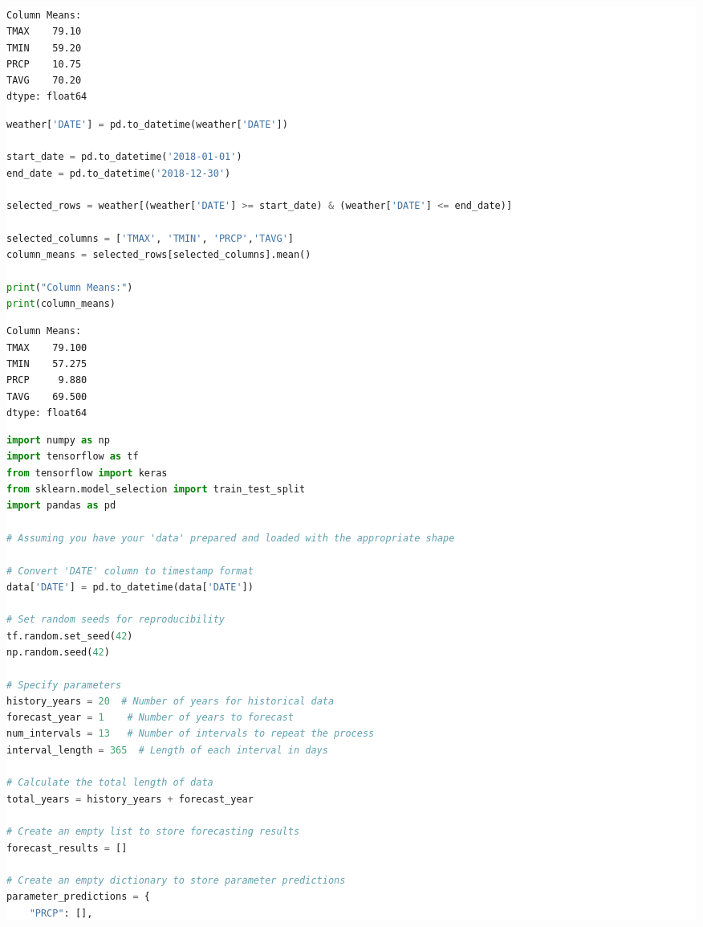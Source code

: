 ```python
```

    Column Means:
    TMAX    79.10
    TMIN    59.20
    PRCP    10.75
    TAVG    70.20
    dtype: float64
    


```python
weather['DATE'] = pd.to_datetime(weather['DATE'])

start_date = pd.to_datetime('2018-01-01')
end_date = pd.to_datetime('2018-12-30')

selected_rows = weather[(weather['DATE'] >= start_date) & (weather['DATE'] <= end_date)]

selected_columns = ['TMAX', 'TMIN', 'PRCP','TAVG']
column_means = selected_rows[selected_columns].mean()

print("Column Means:")
print(column_means)

```

    Column Means:
    TMAX    79.100
    TMIN    57.275
    PRCP     9.880
    TAVG    69.500
    dtype: float64
    


```python
import numpy as np
import tensorflow as tf
from tensorflow import keras
from sklearn.model_selection import train_test_split
import pandas as pd

# Assuming you have your 'data' prepared and loaded with the appropriate shape

# Convert 'DATE' column to timestamp format
data['DATE'] = pd.to_datetime(data['DATE'])

# Set random seeds for reproducibility
tf.random.set_seed(42)
np.random.seed(42)

# Specify parameters
history_years = 20  # Number of years for historical data
forecast_year = 1    # Number of years to forecast
num_intervals = 13   # Number of intervals to repeat the process
interval_length = 365  # Length of each interval in days

# Calculate the total length of data
total_years = history_years + forecast_year

# Create an empty list to store forecasting results
forecast_results = []

# Create an empty dictionary to store parameter predictions
parameter_predictions = {
    "PRCP": [],
```